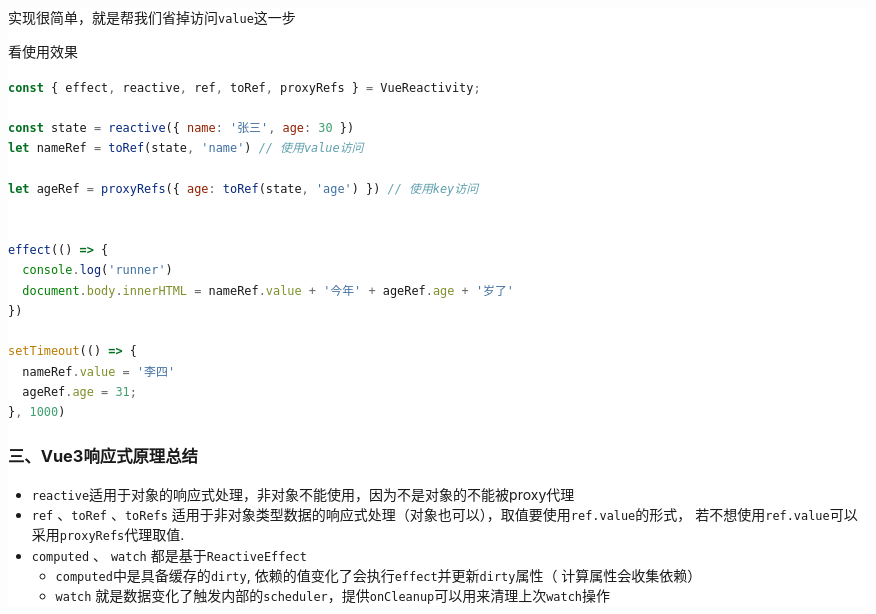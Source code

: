```typescript
```

实现很简单，就是帮我们省掉访问`value`这一步

看使用效果

```js
const { effect, reactive, ref, toRef, proxyRefs } = VueReactivity;

const state = reactive({ name: '张三', age: 30 })
let nameRef = toRef(state, 'name') // 使用value访问

let ageRef = proxyRefs({ age: toRef(state, 'age') }) // 使用key访问


effect(() => {
  console.log('runner')
  document.body.innerHTML = nameRef.value + '今年' + ageRef.age + '岁了'
})

setTimeout(() => {
  nameRef.value = '李四'
  ageRef.age = 31;
}, 1000)
```

### 三、Vue3响应式原理总结

- `reactive`适用于对象的响应式处理，非对象不能使用，因为不是对象的不能被proxy代理
- `ref` 、`toRef` 、`toRefs` 适用于非对象类型数据的响应式处理（对象也可以），取值要使用`ref.value`的形式， 若不想使用`ref.value`可以采用`proxyRefs`代理取值.
- `computed` 、 `watch` 都是基于`ReactiveEffect`
  - `computed`中是具备缓存的`dirty`, 依赖的值变化了会执行`effect`并更新`dirty`属性（ 计算属性会收集依赖）
  - `watch` 就是数据变化了触发内部的`scheduler`，提供`onCleanup`可以用来清理上次`watch`操作

